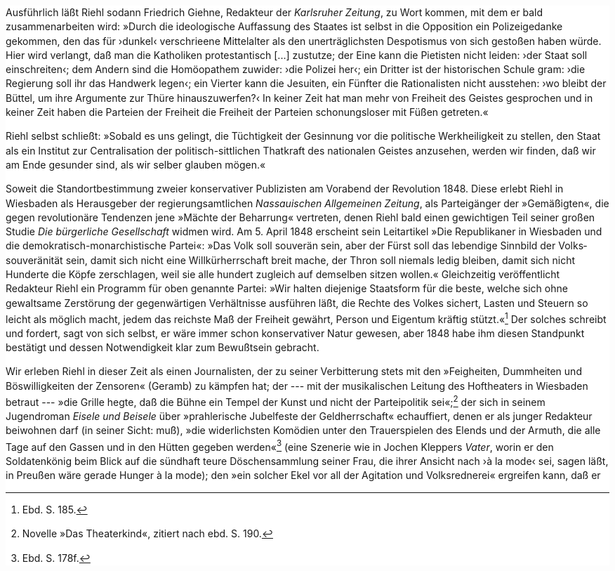Ausführlich läßt Riehl sodann Friedrich Giehne, Redakteur der
*Karlsruher Zeitung*, zu Wort kommen, mit dem er bald
zusammenarbeiten wird: »Durch die ideologische Auffassung des
Staates ist selbst in die Opposition ein Polizeigedanke gekommen,
den das für ›dunkel‹ verschrieene Mittel­alter als den
unerträg­lichsten Despotis­mus von sich gestoßen haben
würde. Hier wird verlangt, daß man die Katholiken protestantisch
[...] zustutze; der Eine kann die Pietisten nicht leiden: ›der
Staat soll einschreiten‹; dem Andern sind die Homöopathem
zuwider: ›die Polizei her‹; ein Dritter ist der historischen
Schule gram: ›die Regierung soll ihr das Handwerk legen‹; ein
Vierter kann die Jesuiten, ein Fünfter die Rationalisten nicht
ausstehen: ›wo bleibt der Büttel, um ihre Argumente zur Thüre
hinauszuwerfen?‹ In keiner Zeit hat man mehr von Freiheit des
Geistes gesprochen und in keiner Zeit haben die Parteien der
Freiheit die Freiheit der Parteien schonungsloser mit Füßen
getreten.«

Riehl selbst schließt: »Sobald es uns gelingt, die Tüchtig­keit
der Gesinnung vor die politische Werkheiligkeit zu stellen, den
Staat als ein Institut zur Centralisation der
politisch-sittlichen Thatkraft des nationalen Geistes anzusehen,
werden wir finden, daß wir am Ende gesunder sind, als wir selber
glauben mögen.«

Soweit die Standortbestimmung zweier konservativer Publizisten am
Vorabend der Revolution 1848. Diese erlebt Riehl in Wiesbaden als
Herausgeber der regierungs­amtlichen *Nassauischen Allgemeinen
Zeitung*, als Parteigänger der »Gemäßigten«, die gegen
revolutionäre Tendenzen jene »Mächte der Beharrung« vertreten,
denen Riehl bald einen gewichtigen Teil seiner großen Studie *Die
bürgerliche Gesellschaft* widmen wird. Am 5.&nbsp;April 1848
erscheint sein Leitartikel »Die Republikaner in Wiesbaden und die
demokratisch-monarchistische Partei«: »Das Volk soll souverän
sein, aber der Fürst soll das lebendige Sinn­bild der
Volks­souveränität sein, damit sich nicht eine Willkür­herrschaft
breit mache, der Thron soll niemals ledig bleiben, damit sich
nicht Hunderte die Köpfe zerschlagen, weil sie alle hundert
zugleich auf demselben sitzen wollen.« Gleichzeitig
veröffentlicht Redakteur Riehl ein Programm für oben genannte
Partei: »Wir halten diejenige Staatsform für die beste, welche
sich ohne gewaltsame Zerstörung der gegen­wärtigen Verhält­nisse
ausführen läßt, die Rechte des Volkes sichert, Lasten und Steuern
so leicht als möglich macht, jedem das reichste Maß der Freiheit
gewährt, Person und Eigentum kräftig stützt.«[^12] Der solches
schreibt und fordert, sagt von sich selbst, er wäre immer schon
konservativer Natur gewesen, aber 1848 habe ihm diesen Standpunkt
bestätigt und dessen Not­wendigkeit klar zum Bewußtsein gebracht.

Wir erleben Riehl in dieser Zeit als einen Journalisten, der zu
seiner Verbitterung stets mit den »Feigheiten, Dummheiten und
Böswilligkeiten der Zensoren« (Geramb) zu kämpfen hat; der ---
mit der musikalischen Leitung des Hoftheaters in Wiesbaden
betraut --- »die Grille hegte, daß die Bühne ein Tempel der Kunst
und nicht der Partei­politik sei«;[^13] der sich in seinem
Jugendroman *Eisele und Beisele* über »prahlerische Jubelfeste
der Geldherrschaft« echauffiert, denen er als junger Redakteur
beiwohnen darf (in seiner Sicht: muß), »die widerlichsten
Komödien unter den Trauerspielen des Elends und der Armuth, die
alle Tage auf den Gassen und in den Hütten gegeben werden«[^14]
(eine Szenerie wie in Jochen Kleppers *Vater*, worin er den
Soldatenkönig beim Blick auf die sündhaft teure Döschensammlung
seiner Frau, die ihrer Ansicht nach ›à la mode‹ sei, sagen läßt,
in Preußen wäre gerade Hunger à la mode); den »ein solcher Ekel
vor all der Agitation und Volksrednerei« ergreifen kann, daß er

[^1]: Zitiert nach: Viktor von Geramb: Wilhelm Heinrich
[^2]: Helge Gerndt: Abschied von Riehl --- in allen Ehren. In: ders.:
[^3]: Unsere Skizze kann und möchte nicht viel mehr sein als eine
[^4]: Silke Göttsch: Rezension von Andrea Zinnecker: Romantik, Rock und
[^5]: Wilhelm Heinrich Riehl, Vor vierzig Jahren. Neue Presse,
[^6]: Ebd. S.&nbsp;22.
[^7]: Ebd. S.&nbsp;122.
[^8]: Wir werden uns Ernst Moritz Arndt in einer späteren Folge von
[^9]: Zitiert nach Geramb: Riehl (1954), wie Anm.&nbsp;1, S.&nbsp;124, S.&nbsp;130.
[^10]: Ebd. S.&nbsp;127, S.&nbsp;129, S.&nbsp;131.
[^11]: Ebd. S.&nbsp;158-160.
[^12]: Ebd. S.&nbsp;185.
[^13]: Novelle »Das Theaterkind«, zitiert nach ebd. S.&nbsp;190.
[^14]: Ebd. S.&nbsp;178f.
[^15]: Aus der Leipziger Illustrierten (1856), zitiert nach ebd.,
[^16]: Liselotte Lohrer, Cotta. Geschichte eines Verlags 1659-1959.
[^17]: Ebd. S.&nbsp;106..
[^18]: Ebd. S.&nbsp;102.
[^19]: Zitiert nach Geramb: Riehl (1954), wie Anm.&nbsp;1,
[^20]: Nachdruck der 10. Auflage von 1899. Mit einem Nachwort von Hans
[^21]: Wilhelm Heinrich Riehl: Die Naturgeschichte des Volkes als
[^22]: Heinrich von Srbik: Geist und Geschichte vom deutschen Humanismus
[^23]: Zitiert nach Geramb: Riehl (1954), wie Anm.&nbsp;1, S.&nbsp;277&nbsp;f.
[^24]: Bernd-Jürgen Warneken: Die Ethnographie popularer Kulturen. Eine
[^25]: \[Anonymus\:] Wilhelm Heinrich Riehl. Ein Gedenkblatt zu seinem
[^26]: Geramb: Riehl (1954), wie Anm.&nbsp;1, S.&nbsp;239.
[^27]: Wilhelm Heinrich Riehl, Kulturgeschichtliche
[^28]: Ebd. S.&nbsp;246.
[^29]: Zitiert nach Geramb: Riehl (1954), wie Anm.&nbsp;1, S.&nbsp;250.
[^30]: Riehl: Charakterköpfe (1891), wie Anm.&nbsp;27,
[^31]: Wilhelm Heinrich Riehl: Die Naturgeschichte des Volkes als
[^32]: Ebd. S.&nbsp;31.
[^33]: Ebd. S.&nbsp;35, S.&nbsp;38.
[^34]: Wilhelm Heinrich Riehl: Die Volkskunde als
[^35]: Pierre Bourdieu: Verstehen. In: ders. et.al.: Das Elend der Welt.
[^36]: Riehl: Land und Leute (1854/1925), wie Anm.&nbsp;21, S.&nbsp;69, S.&nbsp;82.
[^37]: Gerndt: Abschied von Riehl (1986), wie Anm.&nbsp;2,
[^38]: Vorworte des Verfassers zu Riehl: Land und Leute, 1853
[^39]: Ebd. S.&nbsp;XII (1883).